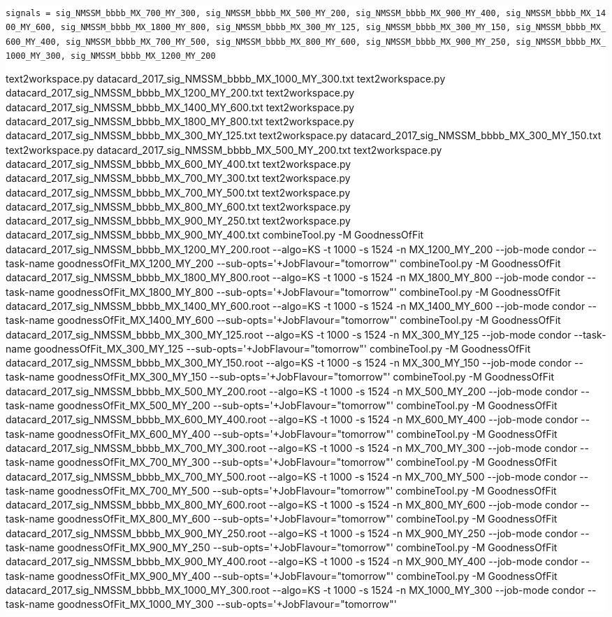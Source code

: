     signals = sig_NMSSM_bbbb_MX_700_MY_300, sig_NMSSM_bbbb_MX_500_MY_200, sig_NMSSM_bbbb_MX_900_MY_400, sig_NMSSM_bbbb_MX_1400_MY_600, sig_NMSSM_bbbb_MX_1800_MY_800, sig_NMSSM_bbbb_MX_300_MY_125, sig_NMSSM_bbbb_MX_300_MY_150, sig_NMSSM_bbbb_MX_600_MY_400, sig_NMSSM_bbbb_MX_700_MY_500, sig_NMSSM_bbbb_MX_800_MY_600, sig_NMSSM_bbbb_MX_900_MY_250, sig_NMSSM_bbbb_MX_1000_MY_300, sig_NMSSM_bbbb_MX_1200_MY_200 
text2workspace.py datacard_2017_sig_NMSSM_bbbb_MX_1000_MY_300.txt
text2workspace.py datacard_2017_sig_NMSSM_bbbb_MX_1200_MY_200.txt
text2workspace.py datacard_2017_sig_NMSSM_bbbb_MX_1400_MY_600.txt
text2workspace.py datacard_2017_sig_NMSSM_bbbb_MX_1800_MY_800.txt
text2workspace.py datacard_2017_sig_NMSSM_bbbb_MX_300_MY_125.txt
text2workspace.py datacard_2017_sig_NMSSM_bbbb_MX_300_MY_150.txt
text2workspace.py datacard_2017_sig_NMSSM_bbbb_MX_500_MY_200.txt
text2workspace.py datacard_2017_sig_NMSSM_bbbb_MX_600_MY_400.txt
text2workspace.py datacard_2017_sig_NMSSM_bbbb_MX_700_MY_300.txt
text2workspace.py datacard_2017_sig_NMSSM_bbbb_MX_700_MY_500.txt
text2workspace.py datacard_2017_sig_NMSSM_bbbb_MX_800_MY_600.txt
text2workspace.py datacard_2017_sig_NMSSM_bbbb_MX_900_MY_250.txt
text2workspace.py datacard_2017_sig_NMSSM_bbbb_MX_900_MY_400.txt
combineTool.py -M GoodnessOfFit datacard_2017_sig_NMSSM_bbbb_MX_1200_MY_200.root --algo=KS -t 1000 -s 1524 -n MX_1200_MY_200 --job-mode condor --task-name goodnessOfFit_MX_1200_MY_200 --sub-opts='+JobFlavour="tomorrow"'
combineTool.py -M GoodnessOfFit datacard_2017_sig_NMSSM_bbbb_MX_1800_MY_800.root --algo=KS -t 1000 -s 1524 -n MX_1800_MY_800 --job-mode condor --task-name goodnessOfFit_MX_1800_MY_800 --sub-opts='+JobFlavour="tomorrow"'
combineTool.py -M GoodnessOfFit datacard_2017_sig_NMSSM_bbbb_MX_1400_MY_600.root --algo=KS -t 1000 -s 1524 -n MX_1400_MY_600 --job-mode condor --task-name goodnessOfFit_MX_1400_MY_600 --sub-opts='+JobFlavour="tomorrow"'
combineTool.py -M GoodnessOfFit datacard_2017_sig_NMSSM_bbbb_MX_300_MY_125.root --algo=KS -t 1000 -s 1524 -n MX_300_MY_125 --job-mode condor --task-name goodnessOfFit_MX_300_MY_125 --sub-opts='+JobFlavour="tomorrow"'
combineTool.py -M GoodnessOfFit datacard_2017_sig_NMSSM_bbbb_MX_300_MY_150.root --algo=KS -t 1000 -s 1524 -n MX_300_MY_150 --job-mode condor --task-name goodnessOfFit_MX_300_MY_150 --sub-opts='+JobFlavour="tomorrow"'
combineTool.py -M GoodnessOfFit datacard_2017_sig_NMSSM_bbbb_MX_500_MY_200.root --algo=KS -t 1000 -s 1524 -n MX_500_MY_200 --job-mode condor --task-name goodnessOfFit_MX_500_MY_200 --sub-opts='+JobFlavour="tomorrow"'
combineTool.py -M GoodnessOfFit datacard_2017_sig_NMSSM_bbbb_MX_600_MY_400.root --algo=KS -t 1000 -s 1524 -n MX_600_MY_400 --job-mode condor --task-name goodnessOfFit_MX_600_MY_400 --sub-opts='+JobFlavour="tomorrow"'
combineTool.py -M GoodnessOfFit datacard_2017_sig_NMSSM_bbbb_MX_700_MY_300.root --algo=KS -t 1000 -s 1524 -n MX_700_MY_300 --job-mode condor --task-name goodnessOfFit_MX_700_MY_300 --sub-opts='+JobFlavour="tomorrow"'
combineTool.py -M GoodnessOfFit datacard_2017_sig_NMSSM_bbbb_MX_700_MY_500.root --algo=KS -t 1000 -s 1524 -n MX_700_MY_500 --job-mode condor --task-name goodnessOfFit_MX_700_MY_500 --sub-opts='+JobFlavour="tomorrow"'
combineTool.py -M GoodnessOfFit datacard_2017_sig_NMSSM_bbbb_MX_800_MY_600.root --algo=KS -t 1000 -s 1524 -n MX_800_MY_600 --job-mode condor --task-name goodnessOfFit_MX_800_MY_600 --sub-opts='+JobFlavour="tomorrow"'
combineTool.py -M GoodnessOfFit datacard_2017_sig_NMSSM_bbbb_MX_900_MY_250.root --algo=KS -t 1000 -s 1524 -n MX_900_MY_250 --job-mode condor --task-name goodnessOfFit_MX_900_MY_250 --sub-opts='+JobFlavour="tomorrow"'
combineTool.py -M GoodnessOfFit datacard_2017_sig_NMSSM_bbbb_MX_900_MY_400.root --algo=KS -t 1000 -s 1524 -n MX_900_MY_400 --job-mode condor --task-name goodnessOfFit_MX_900_MY_400 --sub-opts='+JobFlavour="tomorrow"'
combineTool.py -M GoodnessOfFit datacard_2017_sig_NMSSM_bbbb_MX_1000_MY_300.root --algo=KS -t 1000 -s 1524 -n MX_1000_MY_300 --job-mode condor --task-name goodnessOfFit_MX_1000_MY_300 --sub-opts='+JobFlavour="tomorrow"'
